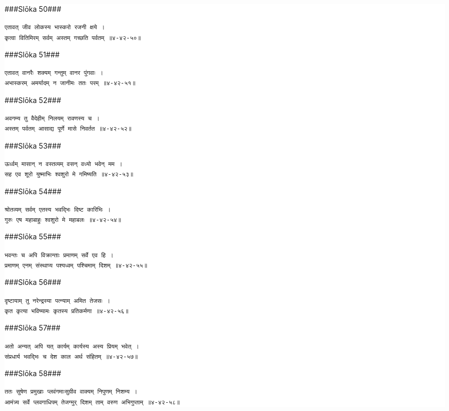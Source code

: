 
###Slōka 50###


    एतावत् जीव लोकस्य भास्करो रजनी क्षये ।
    कृत्वा वितिमिरम् सर्वम् अस्तम् गच्छति पर्वतम् ॥४-४२-५०॥


###Slōka 51###


    एतावत् वानरैः शक्यम् गन्तुम् वानर पुंगवाः ।
    अभास्करम् अमर्यादम् न जानीमः ततः परम् ॥४-४२-५१॥


###Slōka 52###


    अवगम्य तु वैदेहीम् निलयम् रावणस्य च ।
    अस्तम् पर्वतम् आसाद्य पूर्णे मासे निवर्तत ॥४-४२-५२॥


###Slōka 53###


    ऊर्ध्वम् मासान् न वस्तव्यम् वसन् वध्यो भवेन् मम ।
    सह एव शूरो युष्माभिः श्वशुरो मे गमिष्यति ॥४-४२-५३॥


###Slōka 54###


    श्रोतव्यम् सर्वम् एतस्य भवद्भिः दिष्ट कारिभिः ।
    गुरुः एष महाबाहुः श्वशुरो मे महाबलः ॥४-४२-५४॥


###Slōka 55###


    भवन्तः च अपि विक्रान्ताः प्रमाणम् सर्वे एव हि ।
    प्रमाणम् एनम् संस्थाप्य पश्यध्वम् पश्चिमाम् दिशम् ॥४-४२-५५॥


###Slōka 56###


    दृष्टायाम् तु नरेन्द्रस्या पत्न्याम् अमित तेजसः ।
    कृत कृत्या भविष्यामः कृतस्य प्रतिकर्मणा ॥४-४२-५६॥


###Slōka 57###


    अतो अन्यत् अपि यत् कार्यम् कार्यस्य अस्य प्रियम् भवेत् ।
    संप्रधार्य भवद्भिः च देश काल अर्थ संहितम् ॥४-४२-५७॥


###Slōka 58###


    ततः सुषेण प्रमुखाः प्लवंगमाःसुग्रीव वाक्यम् निपुणम् निशम्य ।
    आमंत्र्य सर्वे प्लवगाधिपम् तेजग्मुर् दिशम् ताम् वरुण अभिगुप्ताम् ॥४-४२-५८॥


